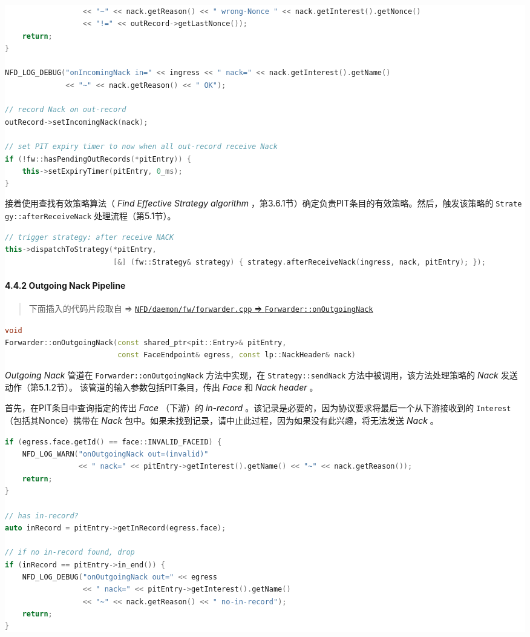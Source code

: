 ```cpp
                  << "~" << nack.getReason() << " wrong-Nonce " << nack.getInterest().getNonce()
                  << "!=" << outRecord->getLastNonce());
    return;
}

NFD_LOG_DEBUG("onIncomingNack in=" << ingress << " nack=" << nack.getInterest().getName()
              << "~" << nack.getReason() << " OK");

// record Nack on out-record
outRecord->setIncomingNack(nack);

// set PIT expiry timer to now when all out-record receive Nack
if (!fw::hasPendingOutRecords(*pitEntry)) {
    this->setExpiryTimer(pitEntry, 0_ms);
}
```

接着使用查找有效策略算法（ *Find Effective Strategy algorithm* ，第3.6.1节）确定负责PIT条目的有效策略。然后，触发该策略的 `Strategy::afterReceiveNack` 处理流程（第5.1节）。

```cpp
// trigger strategy: after receive NACK
this->dispatchToStrategy(*pitEntry,
                         [&] (fw::Strategy& strategy) { strategy.afterReceiveNack(ingress, nack, pitEntry); });
```

#### 4.4.2 Outgoing Nack Pipeline

> 下面插入的代码片段取自 => [`NFD/daemon/fw/forwarder.cpp` => `Forwarder::onOutgoingNack`](https://gitea.qjm253.cn/PKUSZ-future-network-lab/MIR/src/branch/master/daemon/fw/forwarder.cpp)

```cpp
void
Forwarder::onOutgoingNack(const shared_ptr<pit::Entry>& pitEntry,
                          const FaceEndpoint& egress, const lp::NackHeader& nack)
```

*Outgoing Nack* 管道在 `Forwarder::onOutgoingNack` 方法中实现，在 `Strategy::sendNack` 方法中被调用，该方法处理策略的 *Nack* 发送动作（第5.1.2节）。 该管道的输入参数包括PIT条目，传出 *Face* 和 *Nack header* 。

首先，在PIT条目中查询指定的传出 *Face* （下游）的 *in-record* 。该记录是必要的，因为协议要求将最后一个从下游接收到的 `Interest` （包括其Nonce）携带在 *Nack* 包中。如果未找到记录，请中止此过程，因为如果没有此兴趣，将无法发送 *Nack* 。

```cpp
if (egress.face.getId() == face::INVALID_FACEID) {
    NFD_LOG_WARN("onOutgoingNack out=(invalid)"
                 << " nack=" << pitEntry->getInterest().getName() << "~" << nack.getReason());
    return;
}

// has in-record?
auto inRecord = pitEntry->getInRecord(egress.face);

// if no in-record found, drop
if (inRecord == pitEntry->in_end()) {
    NFD_LOG_DEBUG("onOutgoingNack out=" << egress
                  << " nack=" << pitEntry->getInterest().getName()
                  << "~" << nack.getReason() << " no-in-record");
    return;
}
```
